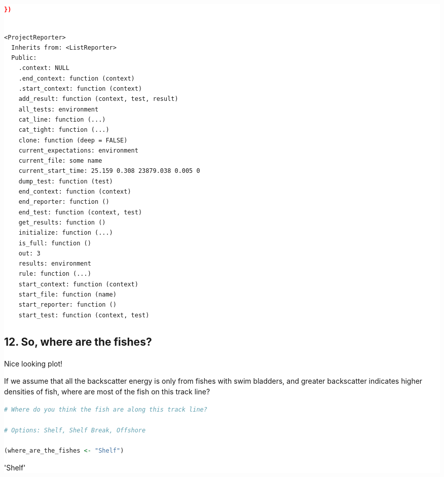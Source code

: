 ```R
})
   
```




    <ProjectReporter>
      Inherits from: <ListReporter>
      Public:
        .context: NULL
        .end_context: function (context) 
        .start_context: function (context) 
        add_result: function (context, test, result) 
        all_tests: environment
        cat_line: function (...) 
        cat_tight: function (...) 
        clone: function (deep = FALSE) 
        current_expectations: environment
        current_file: some name
        current_start_time: 25.159 0.308 23879.038 0.005 0
        dump_test: function (test) 
        end_context: function (context) 
        end_reporter: function () 
        end_test: function (context, test) 
        get_results: function () 
        initialize: function (...) 
        is_full: function () 
        out: 3
        results: environment
        rule: function (...) 
        start_context: function (context) 
        start_file: function (name) 
        start_reporter: function () 
        start_test: function (context, test) 


## 12. So, where are the fishes?
<p>Nice looking plot!</p>
<p>If we assume that all the backscatter energy is only from fishes with swim bladders, and greater backscatter indicates higher densities of fish, where are most of the fish on this track line?</p>


```R
# Where do you think the fish are along this track line?

# Options: Shelf, Shelf Break, Offshore

(where_are_the_fishes <- "Shelf")
```


'Shelf'

